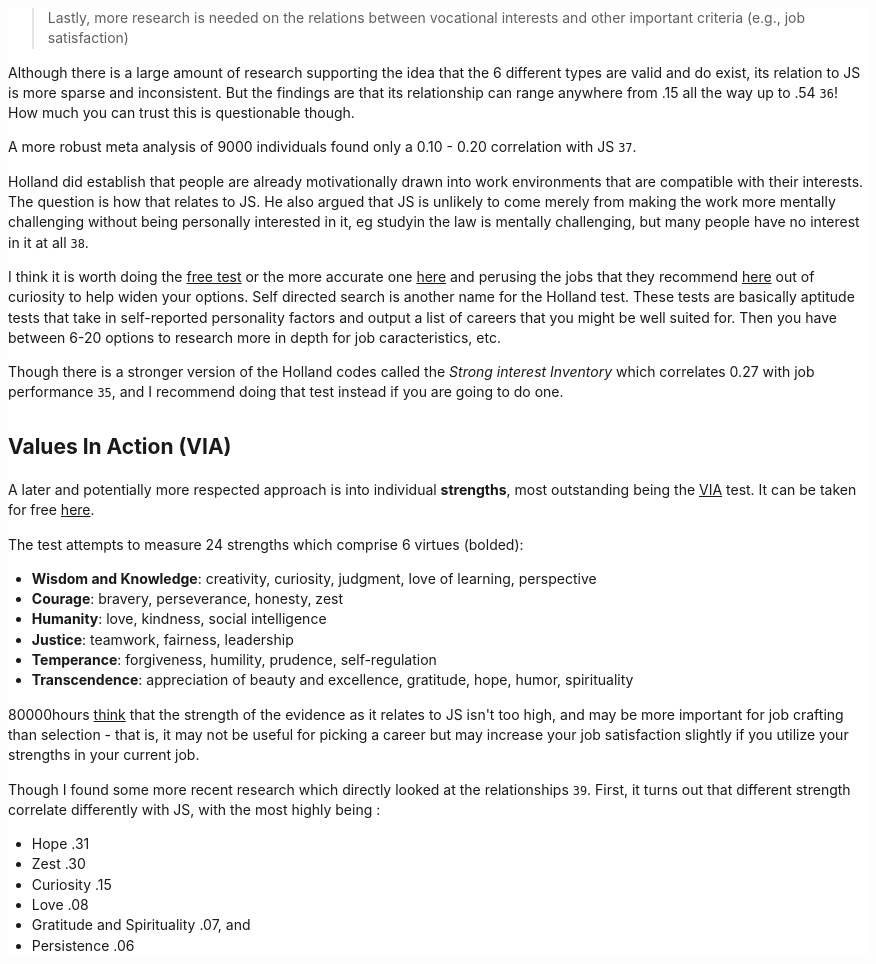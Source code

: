 > Lastly, more research is needed on the relations between vocational interests and other important criteria (e.g., job satisfaction)

Although there is a large amount of research supporting the idea that the 6 different types are valid and do exist, its relation to JS is more sparse and inconsistent. But the findings are that its relationship can range anywhere from .15 all the way up to .54 `36`! How much you can trust this is questionable though.

A more robust meta analysis of 9000 individuals found only a 0.10 - 0.20 correlation with JS `37`.

Holland did establish that people are already motivationally drawn into work environments that are compatible with their interests. The question is how that relates to JS. He also argued that JS is unlikely to come merely from making the work more mentally challenging without being personally interested in it, eg studyin the law is mentally challenging, but many people have no interest in it at all `38`.

I think it is worth doing the [free test](https://openpsychometrics.org/tests/RIASEC/) or the more accurate one [here](http://www.self-directed-search.com/) and perusing the jobs that they recommend [here](https://www.onetonline.org/explore/interests/) out of curiosity to help widen your options. Self directed search is another name for the Holland test. These tests are basically aptitude tests that take in self-reported personality factors and output a list of careers that you might be well suited for. Then you have between 6-20 options to research more in depth for job caracteristics, etc.

Though there is a stronger version of the Holland codes called the _Strong interest Inventory_ which correlates 0.27 with job performance `35`, and I recommend doing that test instead if you are going to do one.

## Values In Action (VIA)
A later and potentially more respected approach is into individual **strengths**, most outstanding being the [VIA](https://en.wikipedia.org/wiki/Values_in_Action_Inventory_of_Strengths) test. It can be taken for free [here](https://www.viacharacter.org/personality-assessments).

The test attempts to measure 24 strengths which comprise 6 virtues (bolded):
- **Wisdom and Knowledge**: creativity, curiosity, judgment, love of learning, perspective
- **Courage**: bravery, perseverance, honesty, zest
- **Humanity**: love, kindness, social intelligence
- **Justice**: teamwork, fairness, leadership
- **Temperance**: forgiveness, humility, prudence, self-regulation
- **Transcendence**: appreciation of beauty and excellence, gratitude, hope, humor, spirituality

80000hours [think](https://80000hours.org/2016/02/how-important-is-finding-a-career-that-matches-your-strengths/) that  the strength of the evidence as it relates to JS isn't too high, and may be more important for job crafting than selection - that is, it may not be useful for picking a career but may increase your job satisfaction slightly if you utilize your strengths in your current job.

Though I found some more recent research which directly looked at the relationships `39`. First, it turns out that different strength correlate differently with JS, with the most highly being :
- Hope .31
- Zest .30
- Curiosity .15
- Love .08
- Gratitude and Spirituality .07, and
- Persistence .06
